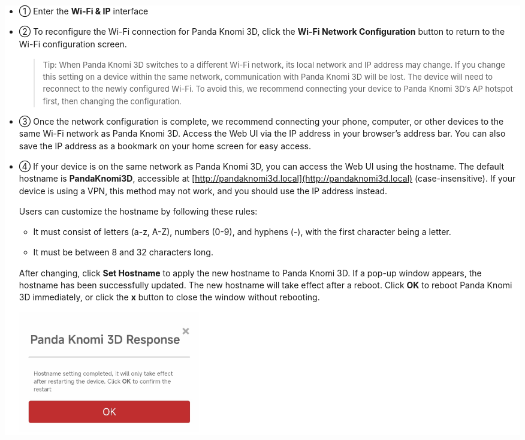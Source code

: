 * ① Enter the **Wi-Fi & IP** interface

* ② To reconfigure the Wi-Fi connection for Panda Knomi 3D, click the **Wi-Fi Network Configuration** button to return to the Wi-Fi configuration screen.

    > <font size="2">Tip: When Panda Knomi 3D switches to a different Wi-Fi network, its local network and IP address may change. If you change this setting on a device within the same network, communication with Panda Knomi 3D will be lost. The device will need to reconnect to the newly configured Wi-Fi. To avoid this, we recommend connecting your device to Panda Knomi 3D’s AP hotspot first, then changing the configuration.</font>

* ③ Once the network configuration is complete, we recommend connecting your phone, computer, or other devices to the same Wi-Fi network as Panda Knomi 3D. Access the Web UI via the IP address in your browser’s address bar. You can also save the IP address as a bookmark on your home screen for easy access.

* ④ If your device is on the same network as Panda Knomi 3D, you can access the Web UI using the hostname. The default hostname is **PandaKnomi3D**, accessible at [http://pandaknomi3d.local](http://pandaknomi3d.local) (case-insensitive). If your device is using a VPN, this method may not work, and you should use the IP address instead.

    Users can customize the hostname by following these rules:

    * It must consist of letters (a-z, A-Z), numbers (0-9), and hyphens (-), with the first character being a letter.

    * It must be between 8 and 32 characters long.

    After changing, click **Set Hostname** to apply the new hostname to Panda Knomi 3D. If a pop-up window appears, the hostname has been successfully updated. The new hostname will take effect after a reboot. Click **OK** to reboot Panda Knomi 3D immediately, or click the **x** button to close the window without rebooting.

    <img src=img/PandaKnomi3D/en/hostname.jpg width="300"/>
